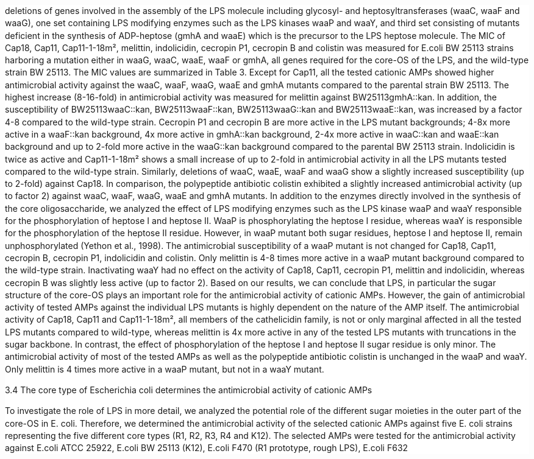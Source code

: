 deletions of genes involved in the assembly of the LPS molecule including glycosyl- and heptosyltransferases (waaC, waaF and waaG), one set containing LPS modifying enzymes such as the LPS kinases waaP and waaY, and third set consisting of mutants deficient in the synthesis of ADP-heptose (gmhA and waaE) which is the precursor to the LPS heptose molecule. The MIC of Cap18, Cap11, Cap11-1-18m², melittin, indolicidin, cecropin P1, cecropin B and colistin was measured for E.coli BW 25113 strains harboring a mutation either in waaG, waaC, waaE, waaF or gmhA, all genes required for the core-OS of the LPS, and the wild-type strain BW 25113. The MIC values are summarized in Table 3. Except for Cap11, all the tested cationic AMPs showed higher antimicrobial activity against the waaC, waaF, waaG, waaE and gmhA mutants compared to the parental strain BW 25113. The highest increase (8-16-fold) in antimicrobial activity was measured for melittin against BW25113gmhA::kan. In addition, the susceptibility of BW25113waaC::kan, BW25113waaF::kan, BW25113waaG::kan and BW25113waaE::kan, was increased by a factor 4-8 compared to the wild-type strain. Cecropin P1 and cecropin B are more active in the LPS mutant backgrounds; 4-8x more active in a waaF::kan background, 4x more active in gmhA::kan background, 2-4x more active in waaC::kan and waaE::kan background and up to 2-fold more active in the waaG::kan background compared to the parental BW 25113 strain. Indolicidin is twice as active and Cap11-1-18m² shows a small increase of up to 2-fold in antimicrobial activity in all the LPS mutants tested compared to the wild-type strain. Similarly, deletions of waaC, waaE, waaF and waaG show a slightly increased susceptibility (up to 2-fold) against Cap18. In comparison, the polypeptide antibiotic colistin exhibited a slightly increased antimicrobial activity (up to factor 2) against waaC, waaF, waaG, waaE and gmhA mutants. In addition to the enzymes directly involved in the synthesis of the core oligosaccharide, we analyzed the effect of LPS modifying enzymes such as the LPS kinase waaP and waaY responsible for the phosphorylation of heptose I and heptose II. WaaP is phosphorylating the heptose I residue, whereas waaY is responsible for the phosphorylation of the heptose II residue. However, in waaP mutant both sugar residues, heptose I and heptose II, remain unphosphorylated (Yethon et al., 1998). The antimicrobial susceptibility of a waaP mutant is not changed for Cap18, Cap11, cecropin B, cecropin P1, indolicidin and colistin. Only melittin is 4-8 times more active in a waaP mutant background compared to the wild-type strain. Inactivating waaY had no effect on the activity of Cap18, Cap11, cecropin P1, melittin and indolicidin, whereas cecropin B was slightly less active (up to factor 2). Based on our results, we can conclude that LPS, in particular the sugar structure of the core-OS plays an important role for the antimicrobial activity of cationic AMPs. However, the gain of antimicrobial activity of tested AMPs against the individual LPS mutants is highly dependent on the nature of the AMP itself. The antimicrobial activity of Cap18, Cap11 and Cap11-1-18m², all members of the cathelicidin family, is not or only marginal affected in all the tested LPS mutants compared to wild-type, whereas melittin is 4x more active in any of the tested LPS mutants with truncations in the sugar backbone. In contrast, the effect of phosphorylation of the heptose I and heptose II sugar residue is only minor. The antimicrobial activity of most of the tested AMPs as well as the polypeptide antibiotic colistin is unchanged in the waaP and waaY. Only melittin is 4 times more active in a waaP mutant, but not in a waaY mutant.

3.4 The core type of Escherichia coli determines the antimicrobial activity of cationic AMPs

To investigate the role of LPS in more detail, we analyzed the potential role of the different sugar moieties in the outer part of the core-OS in E. coli. Therefore, we determined the antimicrobial activity of the selected cationic AMPs against five E. coli strains representing the five different core types (R1, R2, R3, R4 and K12). The selected AMPs were tested for the antimicrobial activity against E.coli ATCC 25922, E.coli BW 25113 (K12), E.coli F470 (R1 prototype, rough LPS), E.coli F632